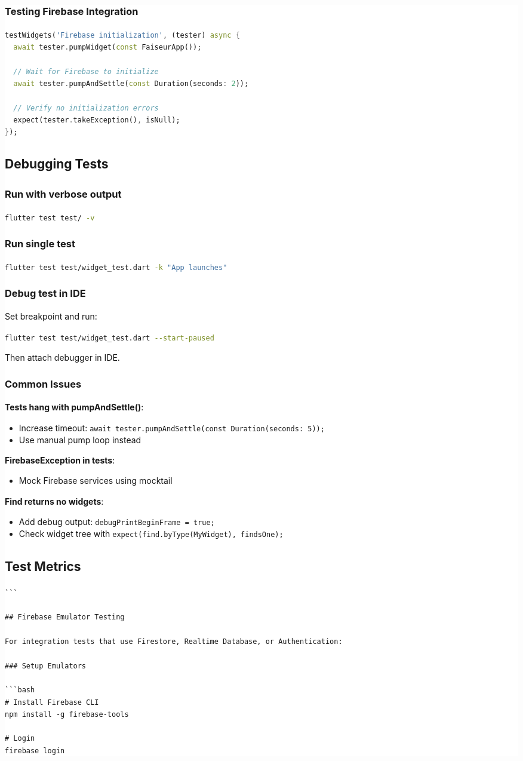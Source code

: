 ### Testing Firebase Integration

```dart
testWidgets('Firebase initialization', (tester) async {
  await tester.pumpWidget(const FaiseurApp());
  
  // Wait for Firebase to initialize
  await tester.pumpAndSettle(const Duration(seconds: 2));
  
  // Verify no initialization errors
  expect(tester.takeException(), isNull);
});
```

## Debugging Tests

### Run with verbose output

```bash
flutter test test/ -v
```

### Run single test

```bash
flutter test test/widget_test.dart -k "App launches"
```

### Debug test in IDE

Set breakpoint and run:
```bash
flutter test test/widget_test.dart --start-paused
```

Then attach debugger in IDE.

### Common Issues

**Tests hang with pumpAndSettle()**:
- Increase timeout: `await tester.pumpAndSettle(const Duration(seconds: 5));`
- Use manual pump loop instead

**FirebaseException in tests**:
- Mock Firebase services using mocktail

**Find returns no widgets**:
- Add debug output: `debugPrintBeginFrame = true;`
- Check widget tree with `expect(find.byType(MyWidget), findsOne);`

## Test Metrics

````
```

## Firebase Emulator Testing

For integration tests that use Firestore, Realtime Database, or Authentication:

### Setup Emulators

```bash
# Install Firebase CLI
npm install -g firebase-tools

# Login
firebase login
````